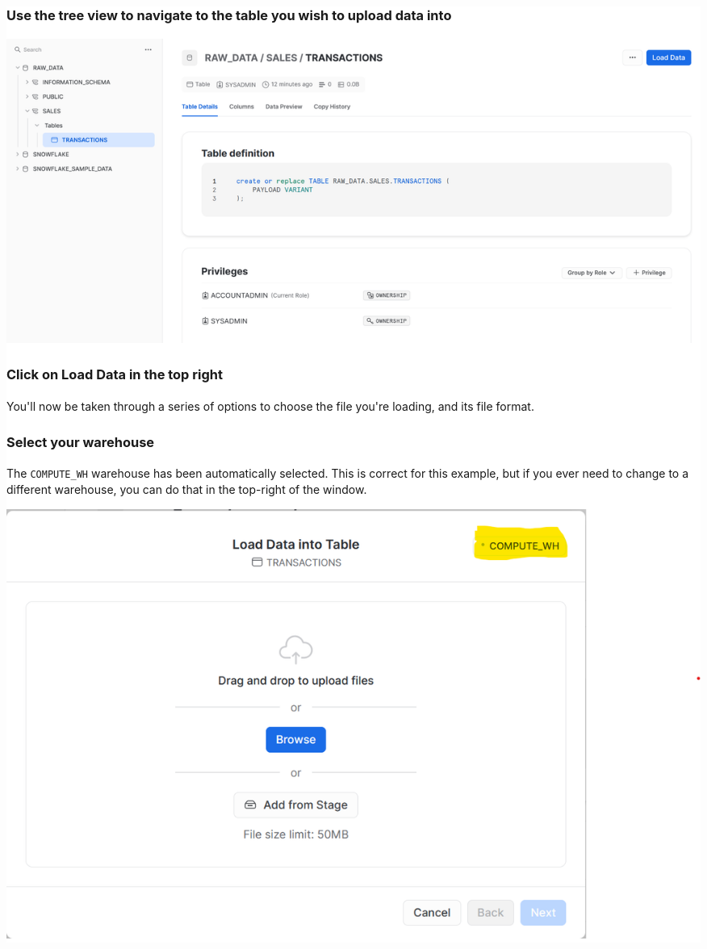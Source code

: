 ### Use the tree view to navigate to the table you wish to upload data into

![Table](./assets/tables.png "Table")

### Click on Load Data in the top right

You'll now be taken through a series of options to choose the file you're loading, and its file format.

### Select your warehouse

The `COMPUTE_WH` warehouse has been automatically selected. This is correct for this example, but if you ever need to change to a different warehouse, you can do that in the top-right of the window.

![Load data Step 1](./assets/load_data_1.png "Load data Step 1")
